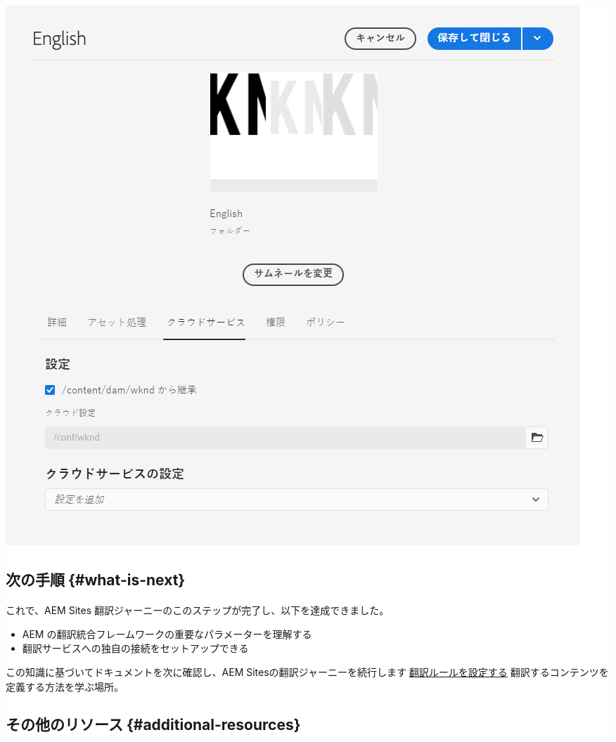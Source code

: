 ![クラウドサービス設定の選択](assets/select-cloud-service-configurations.png)

## 次の手順 {#what-is-next}

これで、AEM Sites 翻訳ジャーニーのこのステップが完了し、以下を達成できました。

* AEM の翻訳統合フレームワークの重要なパラメーターを理解する
* 翻訳サービスへの独自の接続をセットアップできる

この知識に基づいてドキュメントを次に確認し、AEM Sitesの翻訳ジャーニーを続行します [翻訳ルールを設定する](translation-rules.md) 翻訳するコンテンツを定義する方法を学ぶ場所。

## その他のリソース {#additional-resources}
